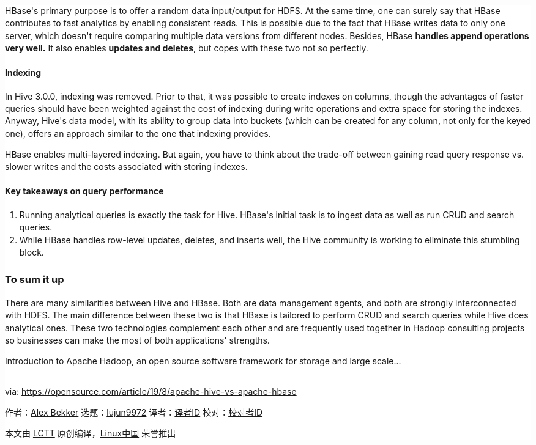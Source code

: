HBase's primary purpose is to offer a random data input/output for HDFS. At the same time, one can surely say that HBase contributes to fast analytics by enabling consistent reads. This is possible due to the fact that HBase writes data to only one server, which doesn't require comparing multiple data versions from different nodes. Besides, HBase **handles append operations very well.** It also enables **updates and deletes**, but copes with these two not so perfectly.

#### Indexing

In Hive 3.0.0, indexing was removed. Prior to that, it was possible to create indexes on columns, though the advantages of faster queries should have been weighted against the cost of indexing during write operations and extra space for storing the indexes. Anyway, Hive's data model, with its ability to group data into buckets (which can be created for any column, not only for the keyed one), offers an approach similar to the one that indexing provides.

HBase enables multi-layered indexing. But again, you have to think about the trade-off between gaining read query response vs. slower writes and the costs associated with storing indexes.

#### Key takeaways on query performance

  1. Running analytical queries is exactly the task for Hive. HBase's initial task is to ingest data as well as run CRUD and search queries.
  2. While HBase handles row-level updates, deletes, and inserts well, the Hive community is working to eliminate this stumbling block.



### To sum it up

There are many similarities between Hive and HBase. Both are data management agents, and both are strongly interconnected with HDFS. The main difference between these two is that HBase is tailored to perform CRUD and search queries while Hive does analytical ones. These two technologies complement each other and are frequently used together in Hadoop consulting projects so businesses can make the most of both applications' strengths.

Introduction to Apache Hadoop, an open source software framework for storage and large scale...

--------------------------------------------------------------------------------

via: https://opensource.com/article/19/8/apache-hive-vs-apache-hbase

作者：[Alex Bekker][a]
选题：[lujun9972][b]
译者：[译者ID](https://github.com/译者ID)
校对：[校对者ID](https://github.com/校对者ID)

本文由 [LCTT](https://github.com/LCTT/TranslateProject) 原创编译，[Linux中国](https://linux.cn/) 荣誉推出

[a]: https://opensource.com/users/egor14https://opensource.com/users/sachinpb
[b]: https://github.com/lujun9972
[1]: https://opensource.com/sites/default/files/styles/image-full-size/public/lead-images/features_solutions_command_data.png?itok=4_VQN3RK (computer screen )
[2]: https://www.scnsoft.com/services/big-data/hadoop
[3]: https://www.scnsoft.com/blog/hadoop-implementation-milestones
[4]: http://community.cloudera.com/t5/Batch-SQL-Apache-Hive/Update-and-Delete-are-not-working-in-Hive/td-p/57358/page/3
[5]: https://orc.apache.org/


[#]: collector: (lujun9972)
[#]: translator: ( )
[#]: reviewer: ( )
[#]: publisher: ( )
[#]: url: ( )
[#]: subject: (Apache Hive vs. Apache HBase: Which is the query performance champion?)
[#]: via: (https://opensource.com/article/19/8/apache-hive-vs-apache-hbase)
[#]: author: (Alex Bekker https://opensource.com/users/egor14https://opensource.com/users/sachinpb)
